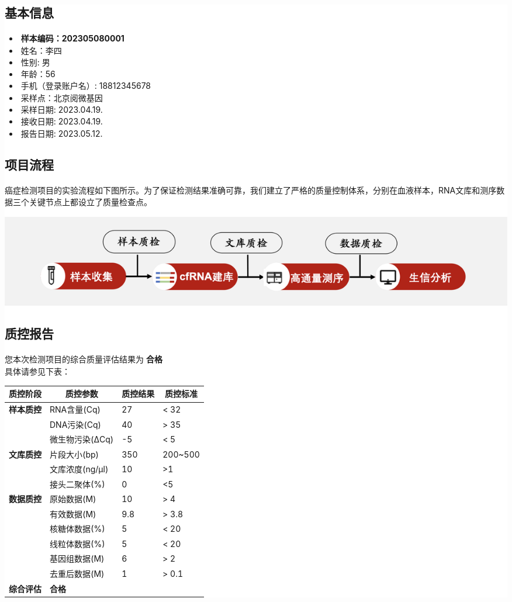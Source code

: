 
## 基本信息

*  **样本编码：202305080001**
*  姓名：李四
*  性别:  男				
*  年龄：56
*  手机（登录账户名）:  18812345678			
*  采样点：北京阅微基因
*  采样日期:  2023.04.19.
*  接收日期:  2023.04.19.						
*  报告日期:  2023.05.12.


## 项目流程

癌症检测项目的实验流程如下图所示。为了保证检测结果准确可靠，我们建立了严格的质量控制体系，分别在血液样本，RNA文库和测序数据三个关键节点上都设立了质量检查点。



![](pipeline.webp)


## 质控报告

您本次检测项目的综合质量评估结果为  **合格**
<br> 具体请参见下表：



| **质控阶段** | **质控参数**    | **质控结果** | **质控标准** |
|----------|-------------|----------|----------|
| **样本质控** | RNA含量(Cq)   | 27       | < 32     |
|      | DNA污染(Cq)   | 40       | > 35     |
|      | 微生物污染(ΔCq)  | -5       | < 5      |
| **文库质控** | 片段大小(bp)    | 350      | 200~500  |
|      | 文库浓度(ng/μl) | 10       | >1       |
|      | 接头二聚体(%)    | 0        | <5       |
| **数据质控** | 原始数据(M)     | 10       | > 4      |
|      | 有效数据(M)     | 9.8      | > 3.8    |
|      | 核糖体数据(%)    | 5        | < 20     |
|      | 线粒体数据(%)    | 5        | < 20     |
|      | 基因组数据(M)    | 6        | > 2      |
|      | 去重后数据(M)    | 1        | > 0.1    |
| **综合评估** | **合格** |||
